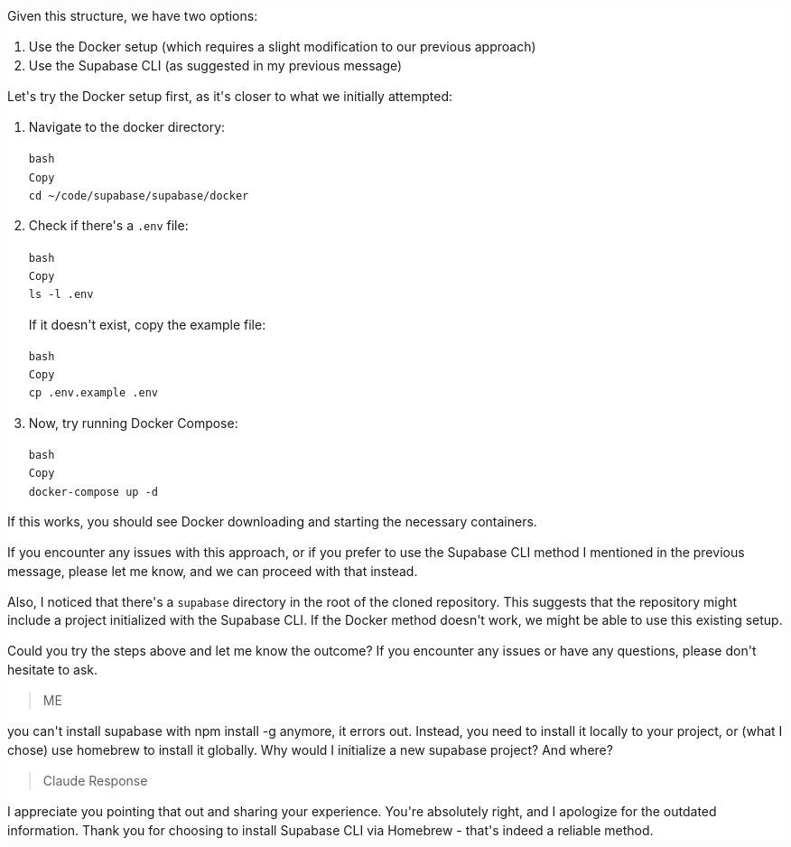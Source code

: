 Given this structure, we have two options:

1. Use the Docker setup (which requires a slight modification to our previous approach)
2. Use the Supabase CLI (as suggested in my previous message)

Let's try the Docker setup first, as it's closer to what we initially attempted:

1. Navigate to the docker directory:

   ```
   bash
   Copy
   cd ~/code/supabase/supabase/docker
   ```

2. Check if there's a `.env` file:

   ```
   bash
   Copy
   ls -l .env
   ```

   If it doesn't exist, copy the example file:

   ```
   bash
   Copy
   cp .env.example .env
   ```

3. Now, try running Docker Compose:

   ```
   bash
   Copy
   docker-compose up -d
   ```

If this works, you should see Docker downloading and starting the necessary containers.

If you encounter any issues with this approach, or if you prefer to use the Supabase CLI method I mentioned in the previous message, please let me know, and we can proceed with that instead.

Also, I noticed that there's a `supabase` directory in the root of the cloned repository. This suggests that the repository might include a project initialized with the Supabase CLI. If the Docker method doesn't work, we might be able to use this existing setup.

Could you try the steps above and let me know the outcome? If you encounter any issues or have any questions, please don't hesitate to ask.

> ME

you can't install supabase with npm install -g anymore, it errors out. Instead, you need to install it locally to your project, or (what I chose) use homebrew to install it globally. Why would I initialize a new supabase project? And where?

> Claude Response

I appreciate you pointing that out and sharing your experience. You're absolutely right, and I apologize for the outdated information. Thank you for choosing to install Supabase CLI via Homebrew - that's indeed a reliable method.
